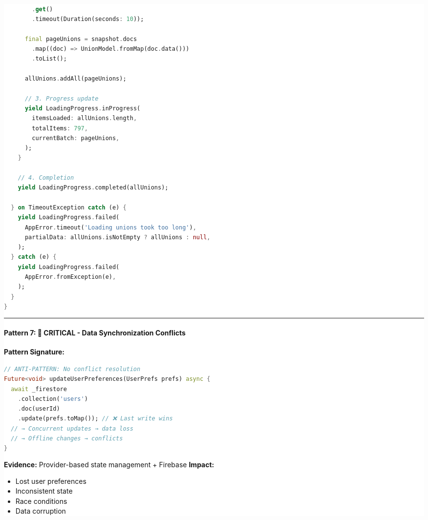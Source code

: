 ```dart
        .get()
        .timeout(Duration(seconds: 10));

      final pageUnions = snapshot.docs
        .map((doc) => UnionModel.fromMap(doc.data()))
        .toList();

      allUnions.addAll(pageUnions);

      // 3. Progress update
      yield LoadingProgress.inProgress(
        itemsLoaded: allUnions.length,
        totalItems: 797,
        currentBatch: pageUnions,
      );
    }

    // 4. Completion
    yield LoadingProgress.completed(allUnions);

  } on TimeoutException catch (e) {
    yield LoadingProgress.failed(
      AppError.timeout('Loading unions took too long'),
      partialData: allUnions.isNotEmpty ? allUnions : null,
    );
  } catch (e) {
    yield LoadingProgress.failed(
      AppError.fromException(e),
    );
  }
}
```

---

#### Pattern 7: 🔴 CRITICAL - Data Synchronization Conflicts
**Pattern Signature:**
```dart
// ANTI-PATTERN: No conflict resolution
Future<void> updateUserPreferences(UserPrefs prefs) async {
  await _firestore
    .collection('users')
    .doc(userId)
    .update(prefs.toMap()); // ❌ Last write wins
  // → Concurrent updates → data loss
  // → Offline changes → conflicts
}
```

**Evidence:** Provider-based state management + Firebase
**Impact:**
- Lost user preferences
- Inconsistent state
- Race conditions
- Data corruption
